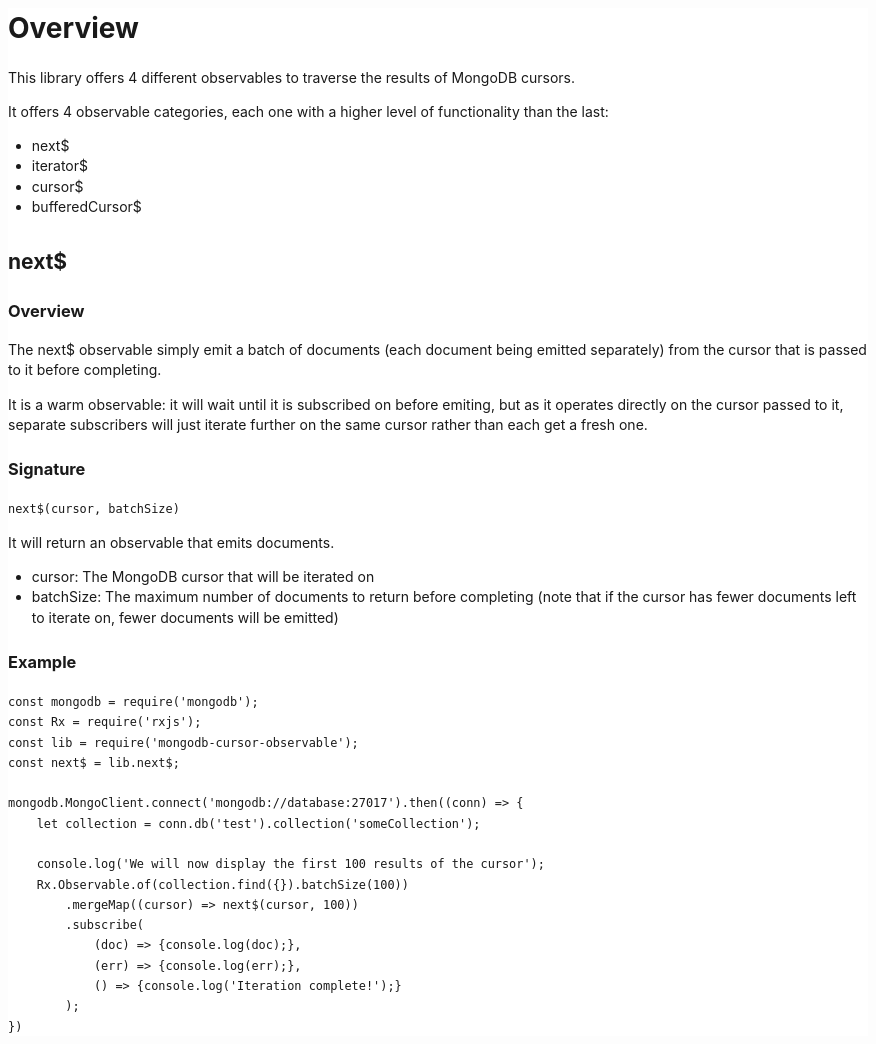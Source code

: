 # Overview

This library offers 4 different observables to traverse the results of MongoDB cursors.

It offers 4 observable categories, each one with a higher level of functionality than the last:

- next$
- iterator$
- cursor$
- bufferedCursor$

## next$

### Overview

The next$ observable simply emit a batch of documents (each document being emitted separately) from the cursor that is passed to it before completing.

It is a warm observable: it will wait until it is subscribed on before emiting, but as it operates directly on the cursor passed to it, separate subscribers will just iterate further on the same cursor rather than each get a fresh one.

### Signature

```
next$(cursor, batchSize)
```

It will return an observable that emits documents.

- cursor: The MongoDB cursor that will be iterated on
- batchSize: The maximum number of documents to return before completing (note that if the cursor has fewer documents left to iterate on, fewer documents will be emitted)

### Example

```
const mongodb = require('mongodb');
const Rx = require('rxjs');
const lib = require('mongodb-cursor-observable');
const next$ = lib.next$;

mongodb.MongoClient.connect('mongodb://database:27017').then((conn) => {
    let collection = conn.db('test').collection('someCollection');

    console.log('We will now display the first 100 results of the cursor');
    Rx.Observable.of(collection.find({}).batchSize(100))
        .mergeMap((cursor) => next$(cursor, 100))
        .subscribe(
            (doc) => {console.log(doc);},
            (err) => {console.log(err);},
            () => {console.log('Iteration complete!');}
        );
})
```
